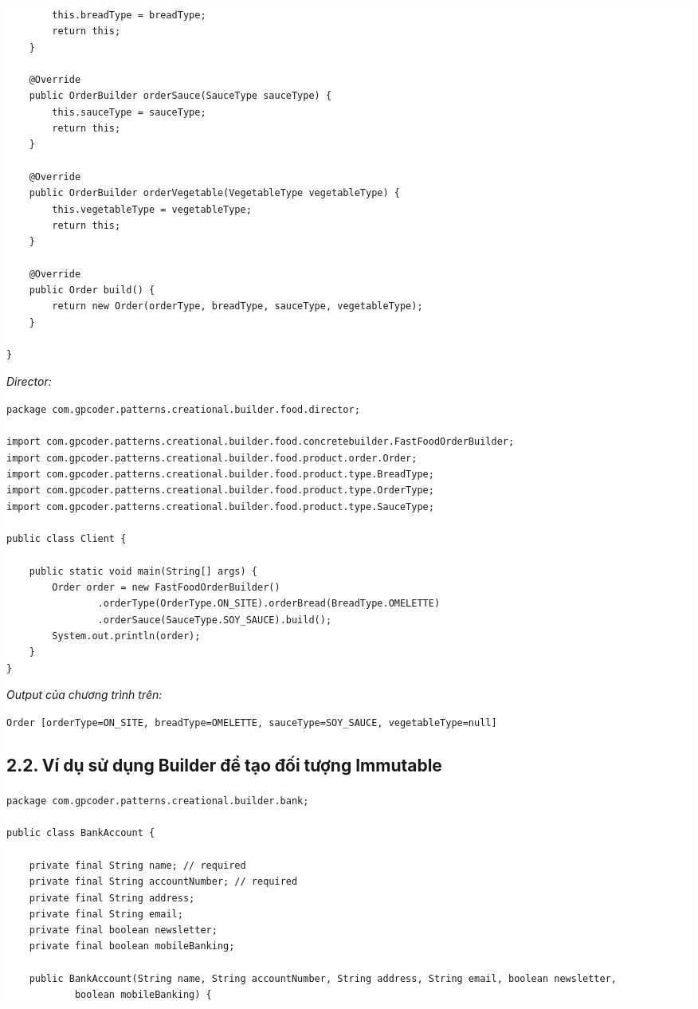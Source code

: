 ```
        this.breadType = breadType;
        return this;
    }
 
    @Override
    public OrderBuilder orderSauce(SauceType sauceType) {
        this.sauceType = sauceType;
        return this;
    }
 
    @Override
    public OrderBuilder orderVegetable(VegetableType vegetableType) {
        this.vegetableType = vegetableType;
        return this;
    }
    
    @Override
    public Order build() {
        return new Order(orderType, breadType, sauceType, vegetableType);
    }
 
}
```
_Director:_
```
package com.gpcoder.patterns.creational.builder.food.director;
 
import com.gpcoder.patterns.creational.builder.food.concretebuilder.FastFoodOrderBuilder;
import com.gpcoder.patterns.creational.builder.food.product.order.Order;
import com.gpcoder.patterns.creational.builder.food.product.type.BreadType;
import com.gpcoder.patterns.creational.builder.food.product.type.OrderType;
import com.gpcoder.patterns.creational.builder.food.product.type.SauceType;
 
public class Client {
 
    public static void main(String[] args) {
        Order order = new FastFoodOrderBuilder()
                .orderType(OrderType.ON_SITE).orderBread(BreadType.OMELETTE)
                .orderSauce(SauceType.SOY_SAUCE).build();
        System.out.println(order);
    }
}
```
_Output của chương trình trên:_
```	
Order [orderType=ON_SITE, breadType=OMELETTE, sauceType=SOY_SAUCE, vegetableType=null]
```
## 2.2. Ví dụ sử dụng Builder để tạo đối tượng Immutable
```
package com.gpcoder.patterns.creational.builder.bank;
 
public class BankAccount {
 
    private final String name; // required
    private final String accountNumber; // required
    private final String address;
    private final String email;
    private final boolean newsletter;
    private final boolean mobileBanking;
 
    public BankAccount(String name, String accountNumber, String address, String email, boolean newsletter,
            boolean mobileBanking) {
```